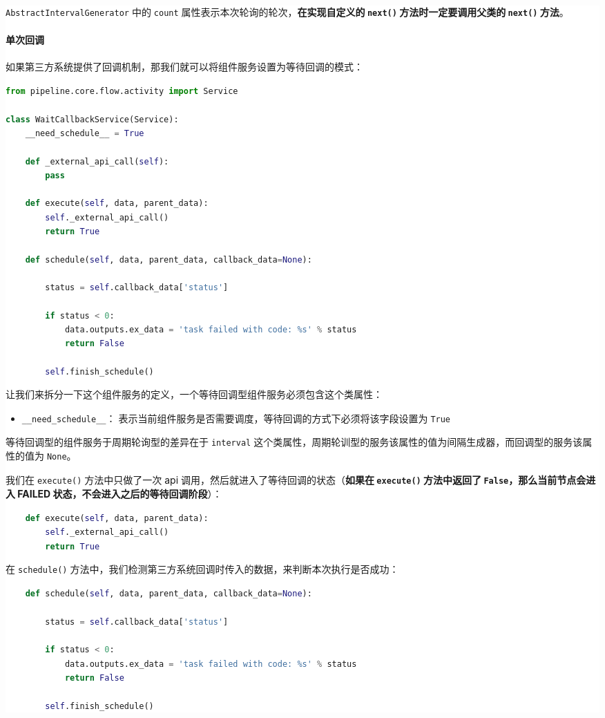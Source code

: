 `AbstractIntervalGenerator` 中的 `count` 属性表示本次轮询的轮次，**在实现自定义的 `next()` 方法时一定要调用父类的 `next()` 方法**。

#### 单次回调

如果第三方系统提供了回调机制，那我们就可以将组件服务设置为等待回调的模式：

```python
from pipeline.core.flow.activity import Service

class WaitCallbackService(Service):
    __need_schedule__ = True

    def _external_api_call(self):
        pass

    def execute(self, data, parent_data):
        self._external_api_call()
        return True

    def schedule(self, data, parent_data, callback_data=None):

        status = self.callback_data['status']

        if status < 0:
            data.outputs.ex_data = 'task failed with code: %s' % status
            return False

        self.finish_schedule()
```

让我们来拆分一下这个组件服务的定义，一个等待回调型组件服务必须包含这个类属性：

- `__need_schedule__`： 表示当前组件服务是否需要调度，等待回调的方式下必须将该字段设置为 `True`

等待回调型的组件服务于周期轮询型的差异在于 `interval` 这个类属性，周期轮训型的服务该属性的值为间隔生成器，而回调型的服务该属性的值为 `None`。

我们在 `execute()` 方法中只做了一次 api 调用，然后就进入了等待回调的状态（**如果在 `execute()` 方法中返回了 `False`，那么当前节点会进入 FAILED 状态，不会进入之后的等待回调阶段**）：

```python
    def execute(self, data, parent_data):
        self._external_api_call()
        return True
```

在 `schedule()` 方法中，我们检测第三方系统回调时传入的数据，来判断本次执行是否成功：

```python
    def schedule(self, data, parent_data, callback_data=None):

        status = self.callback_data['status']

        if status < 0:
            data.outputs.ex_data = 'task failed with code: %s' % status
            return False

        self.finish_schedule()
```
